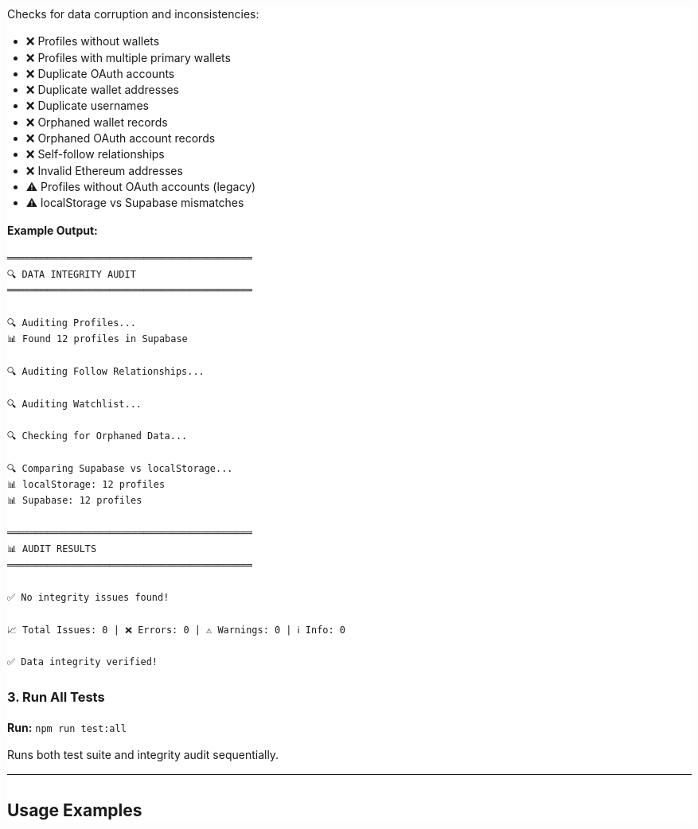 Checks for data corruption and inconsistencies:
- ❌ Profiles without wallets
- ❌ Profiles with multiple primary wallets
- ❌ Duplicate OAuth accounts
- ❌ Duplicate wallet addresses
- ❌ Duplicate usernames
- ❌ Orphaned wallet records
- ❌ Orphaned OAuth account records
- ❌ Self-follow relationships
- ❌ Invalid Ethereum addresses
- ⚠️ Profiles without OAuth accounts (legacy)
- ⚠️ localStorage vs Supabase mismatches

**Example Output:**
```
═══════════════════════════════════════════
🔍 DATA INTEGRITY AUDIT
═══════════════════════════════════════════

🔍 Auditing Profiles...
📊 Found 12 profiles in Supabase

🔍 Auditing Follow Relationships...

🔍 Auditing Watchlist...

🔍 Checking for Orphaned Data...

🔍 Comparing Supabase vs localStorage...
📊 localStorage: 12 profiles
📊 Supabase: 12 profiles

═══════════════════════════════════════════
📊 AUDIT RESULTS
═══════════════════════════════════════════

✅ No integrity issues found!

📈 Total Issues: 0 | ❌ Errors: 0 | ⚠️ Warnings: 0 | ℹ️ Info: 0

✅ Data integrity verified!
```

### 3. Run All Tests
**Run:** `npm run test:all`

Runs both test suite and integrity audit sequentially.

---

## Usage Examples
